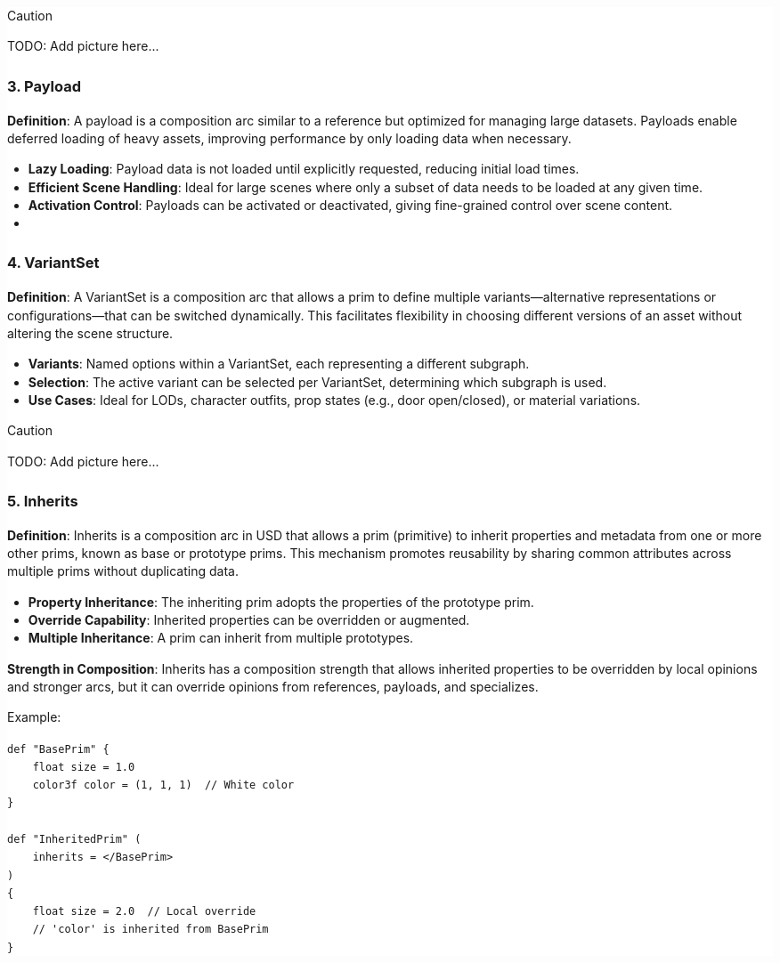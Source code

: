 > [!CAUTION]
> TODO: Add picture here...

### 3. Payload

**Definition**: A payload is a composition arc similar to a reference but optimized for managing large datasets. Payloads enable deferred loading of heavy assets, improving performance by only loading data when necessary.

- **Lazy Loading**: Payload data is not loaded until explicitly requested, reducing initial load times.
- **Efficient Scene Handling**: Ideal for large scenes where only a subset of data needs to be loaded at any given time.
- **Activation Control**: Payloads can be activated or deactivated, giving fine-grained control over scene content.
- 
### 4. VariantSet

**Definition**: A VariantSet is a composition arc that allows a prim to define multiple variants—alternative representations or configurations—that can be switched dynamically. This facilitates flexibility in choosing different versions of an asset without altering the scene structure.

- **Variants**: Named options within a VariantSet, each representing a different subgraph.
- **Selection**: The active variant can be selected per VariantSet, determining which subgraph is used.
- **Use Cases**: Ideal for LODs, character outfits, prop states (e.g., door open/closed), or material variations.

> [!CAUTION]
> TODO: Add picture here...

### 5. Inherits

**Definition**: Inherits is a composition arc in USD that allows a prim (primitive) to inherit properties and metadata from one or more other prims, known as base or prototype prims. This mechanism promotes reusability by sharing common attributes across multiple prims without duplicating data.

- **Property Inheritance**: The inheriting prim adopts the properties of the prototype prim.
- **Override Capability**: Inherited properties can be overridden or augmented.
- **Multiple Inheritance**: A prim can inherit from multiple prototypes.

**Strength in Composition**: Inherits has a composition strength that allows inherited properties to be overridden by local opinions and stronger arcs, but it can override opinions from references, payloads, and specializes.

Example:

```
def "BasePrim" {
    float size = 1.0
    color3f color = (1, 1, 1)  // White color
}

def "InheritedPrim" (
    inherits = </BasePrim>
)
{
    float size = 2.0  // Local override
    // 'color' is inherited from BasePrim
}
```
